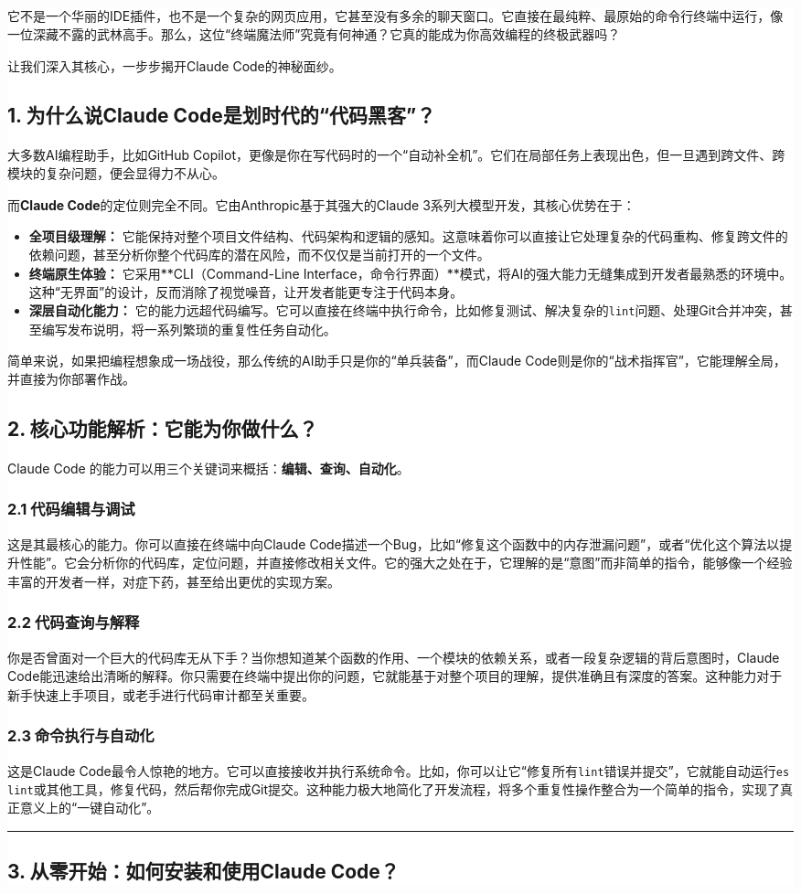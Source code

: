 它不是一个华丽的IDE插件，也不是一个复杂的网页应用，它甚至没有多余的聊天窗口。它直接在最纯粹、最原始的命令行终端中运行，像一位深藏不露的武林高手。那么，这位“终端魔法师”究竟有何神通？它真的能成为你高效编程的终极武器吗？

让我们深入其核心，一步步揭开Claude Code的神秘面纱。



## 1. 为什么说Claude Code是划时代的“代码黑客”？



大多数AI编程助手，比如GitHub Copilot，更像是你在写代码时的一个“自动补全机”。它们在局部任务上表现出色，但一旦遇到跨文件、跨模块的复杂问题，便会显得力不从心。

而**Claude Code**的定位则完全不同。它由Anthropic基于其强大的Claude 3系列大模型开发，其核心优势在于：

- **全项目级理解：** 它能保持对整个项目文件结构、代码架构和逻辑的感知。这意味着你可以直接让它处理复杂的代码重构、修复跨文件的依赖问题，甚至分析你整个代码库的潜在风险，而不仅仅是当前打开的一个文件。
- **终端原生体验：** 它采用**CLI（Command-Line Interface，命令行界面）**模式，将AI的强大能力无缝集成到开发者最熟悉的环境中。这种“无界面”的设计，反而消除了视觉噪音，让开发者能更专注于代码本身。
- **深层自动化能力：** 它的能力远超代码编写。它可以直接在终端中执行命令，比如修复测试、解决复杂的`lint`问题、处理Git合并冲突，甚至编写发布说明，将一系列繁琐的重复性任务自动化。

简单来说，如果把编程想象成一场战役，那么传统的AI助手只是你的“单兵装备”，而Claude Code则是你的“战术指挥官”，它能理解全局，并直接为你部署作战。



## 2. 核心功能解析：它能为你做什么？



Claude Code 的能力可以用三个关键词来概括：**编辑、查询、自动化**。



### 2.1 代码编辑与调试



这是其最核心的能力。你可以直接在终端中向Claude Code描述一个Bug，比如“修复这个函数中的内存泄漏问题”，或者“优化这个算法以提升性能”。它会分析你的代码库，定位问题，并直接修改相关文件。它的强大之处在于，它理解的是“意图”而非简单的指令，能够像一个经验丰富的开发者一样，对症下药，甚至给出更优的实现方案。



### 2.2 代码查询与解释



你是否曾面对一个巨大的代码库无从下手？当你想知道某个函数的作用、一个模块的依赖关系，或者一段复杂逻辑的背后意图时，Claude Code能迅速给出清晰的解释。你只需要在终端中提出你的问题，它就能基于对整个项目的理解，提供准确且有深度的答案。这种能力对于新手快速上手项目，或老手进行代码审计都至关重要。



### 2.3 命令执行与自动化



这是Claude Code最令人惊艳的地方。它可以直接接收并执行系统命令。比如，你可以让它“修复所有`lint`错误并提交”，它就能自动运行`eslint`或其他工具，修复代码，然后帮你完成Git提交。这种能力极大地简化了开发流程，将多个重复性操作整合为一个简单的指令，实现了真正意义上的“一键自动化”。

------



## 3. 从零开始：如何安装和使用Claude Code？
